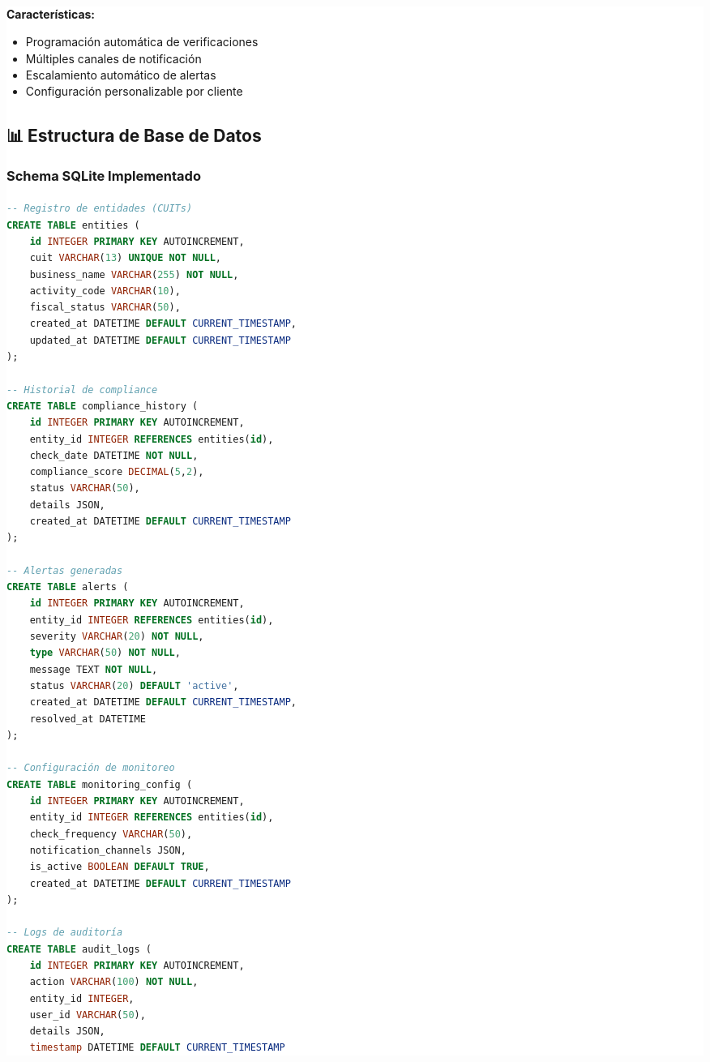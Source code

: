 **Características:**
- Programación automática de verificaciones
- Múltiples canales de notificación
- Escalamiento automático de alertas
- Configuración personalizable por cliente

## 📊 Estructura de Base de Datos

### Schema SQLite Implementado

```sql
-- Registro de entidades (CUITs)
CREATE TABLE entities (
    id INTEGER PRIMARY KEY AUTOINCREMENT,
    cuit VARCHAR(13) UNIQUE NOT NULL,
    business_name VARCHAR(255) NOT NULL,
    activity_code VARCHAR(10),
    fiscal_status VARCHAR(50),
    created_at DATETIME DEFAULT CURRENT_TIMESTAMP,
    updated_at DATETIME DEFAULT CURRENT_TIMESTAMP
);

-- Historial de compliance
CREATE TABLE compliance_history (
    id INTEGER PRIMARY KEY AUTOINCREMENT,
    entity_id INTEGER REFERENCES entities(id),
    check_date DATETIME NOT NULL,
    compliance_score DECIMAL(5,2),
    status VARCHAR(50),
    details JSON,
    created_at DATETIME DEFAULT CURRENT_TIMESTAMP
);

-- Alertas generadas
CREATE TABLE alerts (
    id INTEGER PRIMARY KEY AUTOINCREMENT,
    entity_id INTEGER REFERENCES entities(id),
    severity VARCHAR(20) NOT NULL,
    type VARCHAR(50) NOT NULL,
    message TEXT NOT NULL,
    status VARCHAR(20) DEFAULT 'active',
    created_at DATETIME DEFAULT CURRENT_TIMESTAMP,
    resolved_at DATETIME
);

-- Configuración de monitoreo
CREATE TABLE monitoring_config (
    id INTEGER PRIMARY KEY AUTOINCREMENT,
    entity_id INTEGER REFERENCES entities(id),
    check_frequency VARCHAR(50),
    notification_channels JSON,
    is_active BOOLEAN DEFAULT TRUE,
    created_at DATETIME DEFAULT CURRENT_TIMESTAMP
);

-- Logs de auditoría
CREATE TABLE audit_logs (
    id INTEGER PRIMARY KEY AUTOINCREMENT,
    action VARCHAR(100) NOT NULL,
    entity_id INTEGER,
    user_id VARCHAR(50),
    details JSON,
    timestamp DATETIME DEFAULT CURRENT_TIMESTAMP
```